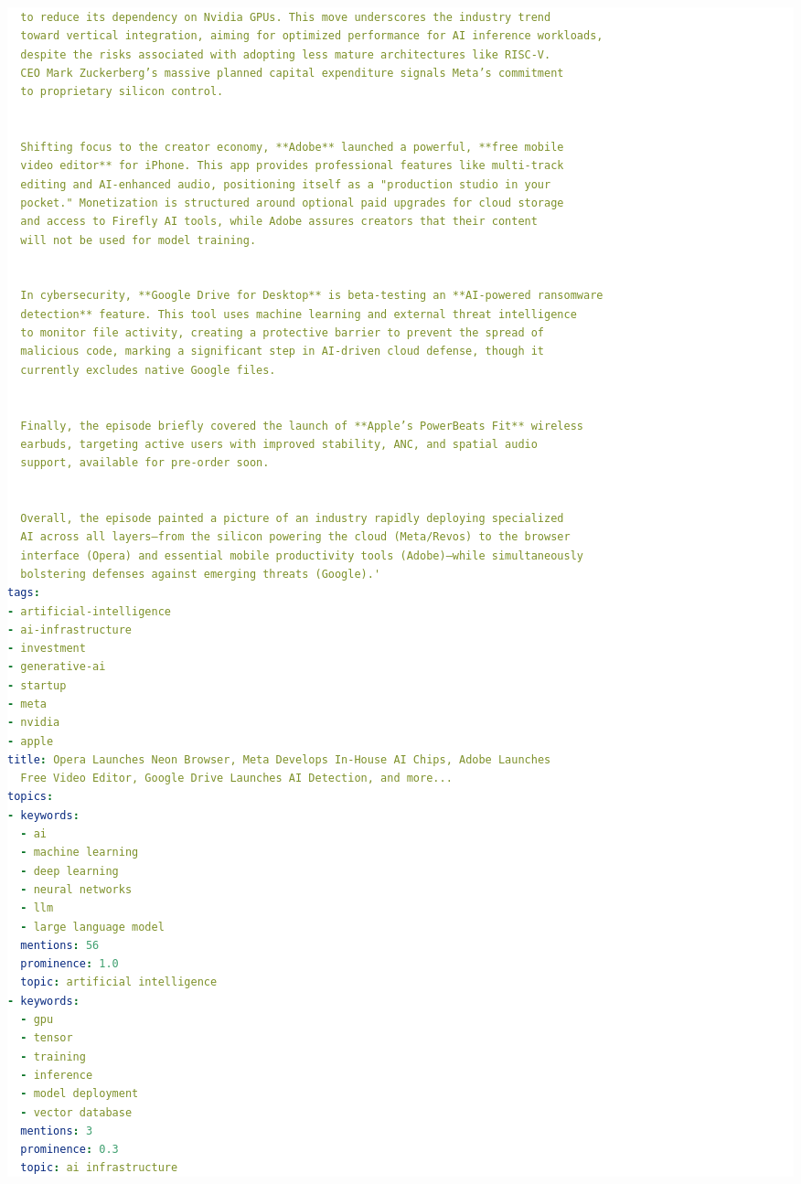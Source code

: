 ```yaml
  to reduce its dependency on Nvidia GPUs. This move underscores the industry trend
  toward vertical integration, aiming for optimized performance for AI inference workloads,
  despite the risks associated with adopting less mature architectures like RISC-V.
  CEO Mark Zuckerberg’s massive planned capital expenditure signals Meta’s commitment
  to proprietary silicon control.


  Shifting focus to the creator economy, **Adobe** launched a powerful, **free mobile
  video editor** for iPhone. This app provides professional features like multi-track
  editing and AI-enhanced audio, positioning itself as a "production studio in your
  pocket." Monetization is structured around optional paid upgrades for cloud storage
  and access to Firefly AI tools, while Adobe assures creators that their content
  will not be used for model training.


  In cybersecurity, **Google Drive for Desktop** is beta-testing an **AI-powered ransomware
  detection** feature. This tool uses machine learning and external threat intelligence
  to monitor file activity, creating a protective barrier to prevent the spread of
  malicious code, marking a significant step in AI-driven cloud defense, though it
  currently excludes native Google files.


  Finally, the episode briefly covered the launch of **Apple’s PowerBeats Fit** wireless
  earbuds, targeting active users with improved stability, ANC, and spatial audio
  support, available for pre-order soon.


  Overall, the episode painted a picture of an industry rapidly deploying specialized
  AI across all layers—from the silicon powering the cloud (Meta/Revos) to the browser
  interface (Opera) and essential mobile productivity tools (Adobe)—while simultaneously
  bolstering defenses against emerging threats (Google).'
tags:
- artificial-intelligence
- ai-infrastructure
- investment
- generative-ai
- startup
- meta
- nvidia
- apple
title: Opera Launches Neon Browser, Meta Develops In-House AI Chips, Adobe Launches
  Free Video Editor, Google Drive Launches AI Detection, and more...
topics:
- keywords:
  - ai
  - machine learning
  - deep learning
  - neural networks
  - llm
  - large language model
  mentions: 56
  prominence: 1.0
  topic: artificial intelligence
- keywords:
  - gpu
  - tensor
  - training
  - inference
  - model deployment
  - vector database
  mentions: 3
  prominence: 0.3
  topic: ai infrastructure
```